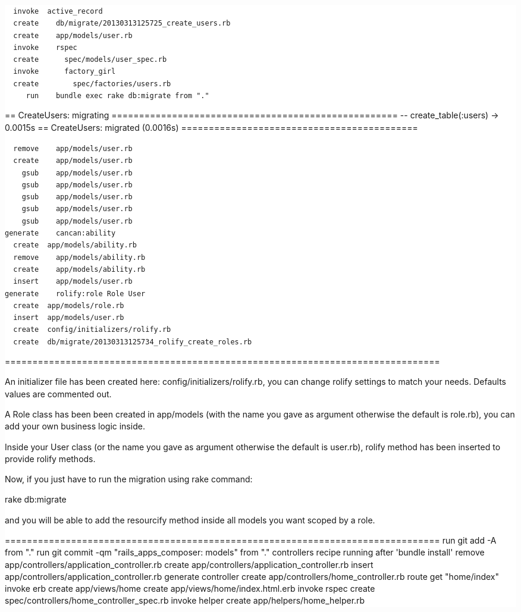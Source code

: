       invoke  active_record
      create    db/migrate/20130313125725_create_users.rb
      create    app/models/user.rb
      invoke    rspec
      create      spec/models/user_spec.rb
      invoke      factory_girl
      create        spec/factories/users.rb
         run    bundle exec rake db:migrate from "."
==  CreateUsers: migrating ====================================================
-- create_table(:users)
   -> 0.0015s
==  CreateUsers: migrated (0.0016s) ===========================================

      remove    app/models/user.rb
      create    app/models/user.rb
        gsub    app/models/user.rb
        gsub    app/models/user.rb
        gsub    app/models/user.rb
        gsub    app/models/user.rb
        gsub    app/models/user.rb
    generate    cancan:ability
      create  app/models/ability.rb
      remove    app/models/ability.rb
      create    app/models/ability.rb
      insert    app/models/user.rb
    generate    rolify:role Role User
      create  app/models/role.rb
      insert  app/models/user.rb
      create  config/initializers/rolify.rb
      create  db/migrate/20130313125734_rolify_create_roles.rb
===============================================================================

An initializer file has been created here: config/initializers/rolify.rb, you
can change rolify settings to match your needs.
Defaults values are commented out.

A Role class has been been created in app/models (with the name you gave as
argument otherwise the default is role.rb), you can add your own business logic
inside.

Inside your User class (or the name you gave as argument otherwise the default
is user.rb), rolify method has been inserted to provide rolify methods.

Now, if you just have to run the migration using rake command:

   rake db:migrate

and you will be able to add the resourcify method inside all models you want
scoped by a role.

===============================================================================
         run    git add -A from "."
         run    git commit -qm "rails_apps_composer: models" from "."
  controllers  recipe running after 'bundle install'
      remove    app/controllers/application_controller.rb
      create    app/controllers/application_controller.rb
      insert    app/controllers/application_controller.rb
    generate    controller
      create  app/controllers/home_controller.rb
       route  get "home/index"
      invoke  erb
      create    app/views/home
      create    app/views/home/index.html.erb
      invoke  rspec
      create    spec/controllers/home_controller_spec.rb
      invoke  helper
      create    app/helpers/home_helper.rb